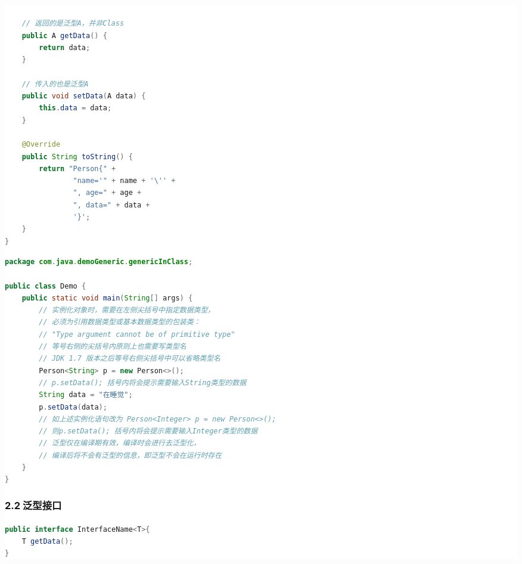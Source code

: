```java

    // 返回的是泛型A，并非Class
    public A getData() {
        return data;
    }

    // 传入的也是泛型A
    public void setData(A data) {
        this.data = data;
    }

    @Override
    public String toString() {
        return "Person{" +
                "name='" + name + '\'' +
                ", age=" + age +
                ", data=" + data +
                '}';
    }
}

```

```java
package com.java.demoGeneric.genericInClass;

public class Demo {
    public static void main(String[] args) {
        // 实例化对象时，需要在左侧尖括号中指定数据类型，
        // 必须为引用数据类型或基本数据类型的包装类：
        // "Type argument cannot be of primitive type"
        // 等号右侧的尖括号内原则上也需要写类型名
        // JDK 1.7 版本之后等号右侧尖括号中可以省略类型名
        Person<String> p = new Person<>();
        // p.setData(); 括号内将会提示需要输入String类型的数据
        String data = "在睡觉";
        p.setData(data);
        // 如上述实例化语句改为 Person<Integer> p = new Person<>();
        // 则p.setData(); 括号内将会提示需要输入Integer类型的数据
        // 泛型仅在编译期有效，编译时会进行去泛型化，
        // 编译后将不会有泛型的信息，即泛型不会在运行时存在
    }
}
```

### 2.2 泛型接口

```java
public interface InterfaceName<T>{
	T getData();
}
```
